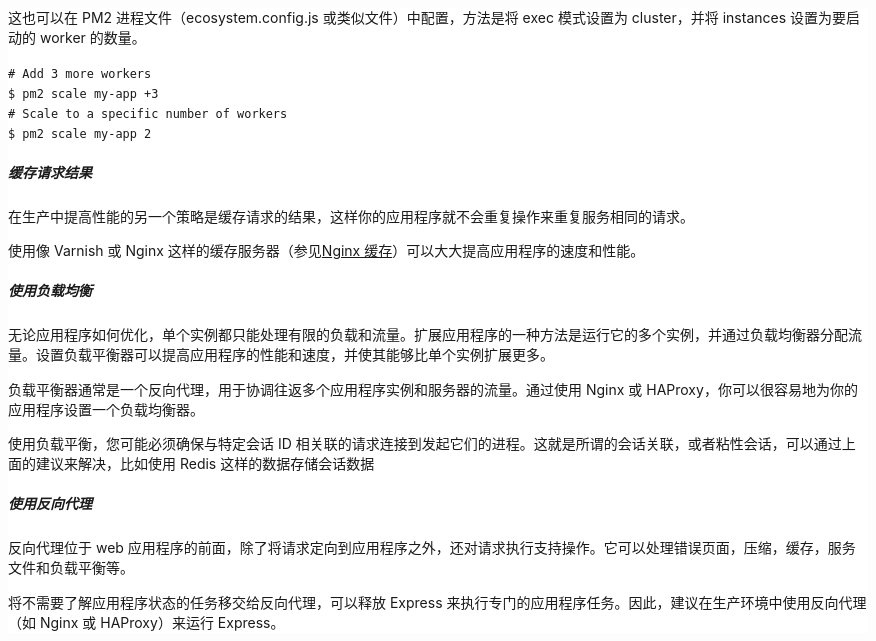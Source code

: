 这也可以在 PM2 进程文件（ecosystem.config.js 或类似文件）中配置，方法是将 exec 模式设置为 cluster，并将 instances 设置为要启动的 worker 的数量。

```shell
# Add 3 more workers
$ pm2 scale my-app +3
# Scale to a specific number of workers
$ pm2 scale my-app 2
```

##### 缓存请求结果

在生产中提高性能的另一个策略是缓存请求的结果，这样你的应用程序就不会重复操作来重复服务相同的请求。

使用像 Varnish 或 Nginx 这样的缓存服务器（参见[Nginx 缓存](https://serversforhackers.com/c/nginx-caching)）可以大大提高应用程序的速度和性能。

##### 使用负载均衡

无论应用程序如何优化，单个实例都只能处理有限的负载和流量。扩展应用程序的一种方法是运行它的多个实例，并通过负载均衡器分配流量。设置负载平衡器可以提高应用程序的性能和速度，并使其能够比单个实例扩展更多。

负载平衡器通常是一个反向代理，用于协调往返多个应用程序实例和服务器的流量。通过使用 Nginx 或 HAProxy，你可以很容易地为你的应用程序设置一个负载均衡器。

使用负载平衡，您可能必须确保与特定会话 ID 相关联的请求连接到发起它们的进程。这就是所谓的会话关联，或者粘性会话，可以通过上面的建议来解决，比如使用 Redis 这样的数据存储会话数据

##### 使用反向代理

反向代理位于 web 应用程序的前面，除了将请求定向到应用程序之外，还对请求执行支持操作。它可以处理错误页面，压缩，缓存，服务文件和负载平衡等。

将不需要了解应用程序状态的任务移交给反向代理，可以释放 Express 来执行专门的应用程序任务。因此，建议在生产环境中使用反向代理（如 Nginx 或 HAProxy）来运行 Express。
